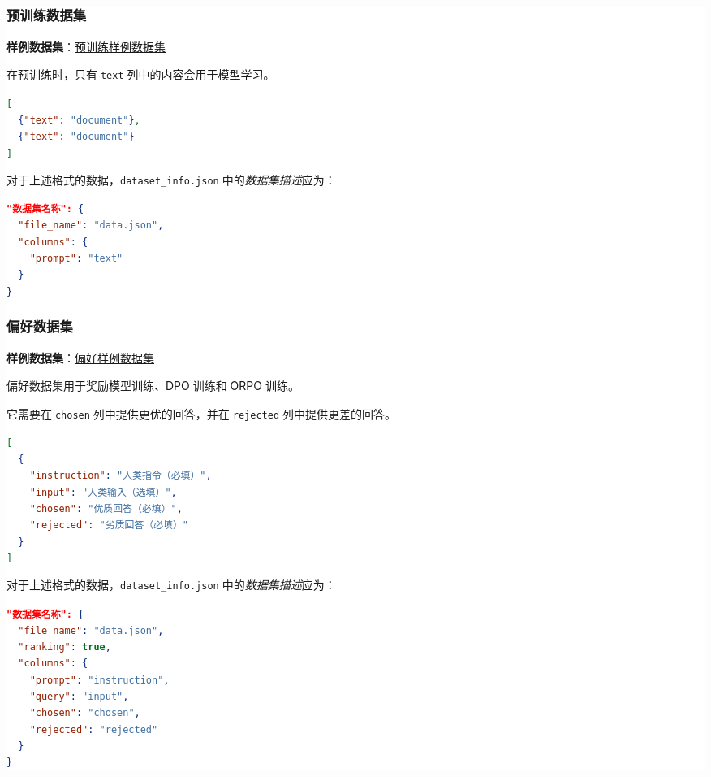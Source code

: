 ### 预训练数据集<a id="预训练数据集"></a>

**样例数据集**：[预训练样例数据集](https://github.com/hiyouga/LLaMA-Factory/blob/main/data/c4_demo.json)

在预训练时，只有 `text` 列中的内容会用于模型学习。

```json
[
  {"text": "document"},
  {"text": "document"}
]
```

对于上述格式的数据，`dataset_info.json` 中的*数据集描述*应为：

```json
"数据集名称": {
  "file_name": "data.json",
  "columns": {
    "prompt": "text"
  }
}
```

### 偏好数据集<a id="偏好数据集-1"></a>

**样例数据集**：[偏好样例数据集](https://github.com/hiyouga/LLaMA-Factory/blob/main/data/dpo_zh_demo.json)

偏好数据集用于奖励模型训练、DPO 训练和 ORPO 训练。

它需要在 `chosen` 列中提供更优的回答，并在 `rejected` 列中提供更差的回答。

```json
[
  {
    "instruction": "人类指令（必填）",
    "input": "人类输入（选填）",
    "chosen": "优质回答（必填）",
    "rejected": "劣质回答（必填）"
  }
]
```

对于上述格式的数据，`dataset_info.json` 中的*数据集描述*应为：

```json
"数据集名称": {
  "file_name": "data.json",
  "ranking": true,
  "columns": {
    "prompt": "instruction",
    "query": "input",
    "chosen": "chosen",
    "rejected": "rejected"
  }
}
```
